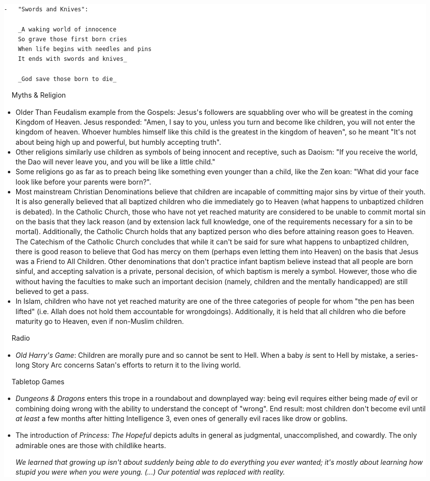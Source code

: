     -   "Swords and Knives":
        
        _A waking world of innocence  
        So grave those first born cries  
        When life begins with needles and pins  
        It ends with swords and knives_
        
        _God save those born to die_
        

    Myths & Religion 

-   Older Than Feudalism example from the Gospels: Jesus's followers are squabbling over who will be greatest in the coming Kingdom of Heaven. Jesus responded: "Amen, I say to you, unless you turn and become like children, you will not enter the kingdom of heaven. Whoever humbles himself like this child is the greatest in the kingdom of heaven", so he meant "It's not about being high up and powerful, but humbly accepting truth".
-   Other religions similarly use children as symbols of being innocent and receptive, such as Daoism: "If you receive the world, the Dao will never leave you, and you will be like a little child."
-   Some religions go as far as to preach being like something even younger than a child, like the Zen koan: "What did your face look like before your parents were born?".
-   Most mainstream Christian Denominations believe that children are incapable of committing major sins by virtue of their youth. It is also generally believed that all baptized children who die immediately go to Heaven (what happens to unbaptized children is debated). In the Catholic Church, those who have not yet reached maturity are considered to be unable to commit mortal sin on the basis that they lack reason (and by extension lack full knowledge, one of the requirements necessary for a sin to be mortal). Additionally, the Catholic Church holds that any baptized person who dies before attaining reason goes to Heaven. The Catechism of the Catholic Church concludes that while it can't be said for sure what happens to unbaptized children, there is good reason to believe that God has mercy on them (perhaps even letting them into Heaven) on the basis that Jesus was a Friend to All Children. Other denominations that don't practice infant baptism believe instead that all people are born sinful, and accepting salvation is a private, personal decision, of which baptism is merely a symbol. However, those who die without having the faculties to make such an important decision (namely, children and the mentally handicapped) are still believed to get a pass.
-   In Islam, children who have not yet reached maturity are one of the three categories of people for whom "the pen has been lifted" (i.e. Allah does not hold them accountable for wrongdoings). Additionally, it is held that all children who die before maturity go to Heaven, even if non-Muslim children.

    Radio 

-   _Old Harry's Game_: Children are morally pure and so cannot be sent to Hell. When a baby _is_ sent to Hell by mistake, a series-long Story Arc concerns Satan's efforts to return it to the living world.

    Tabletop Games 

-   _Dungeons & Dragons_ enters this trope in a roundabout and downplayed way: being evil requires either being made _of_ evil or combining doing wrong with the ability to understand the concept of "wrong". End result: most children don't become evil until _at least_ a few months after hitting Intelligence 3, even ones of generally evil races like drow or goblins.
-   The introduction of _Princess: The Hopeful_ depicts adults in general as judgmental, unaccomplished, and cowardly. The only admirable ones are those with childlike hearts.
    
    _We learned that growing up isn't about suddenly being able to do everything you ever wanted; it's mostly about learning how stupid you were when you were young. (...) Our potential was replaced with reality._
    